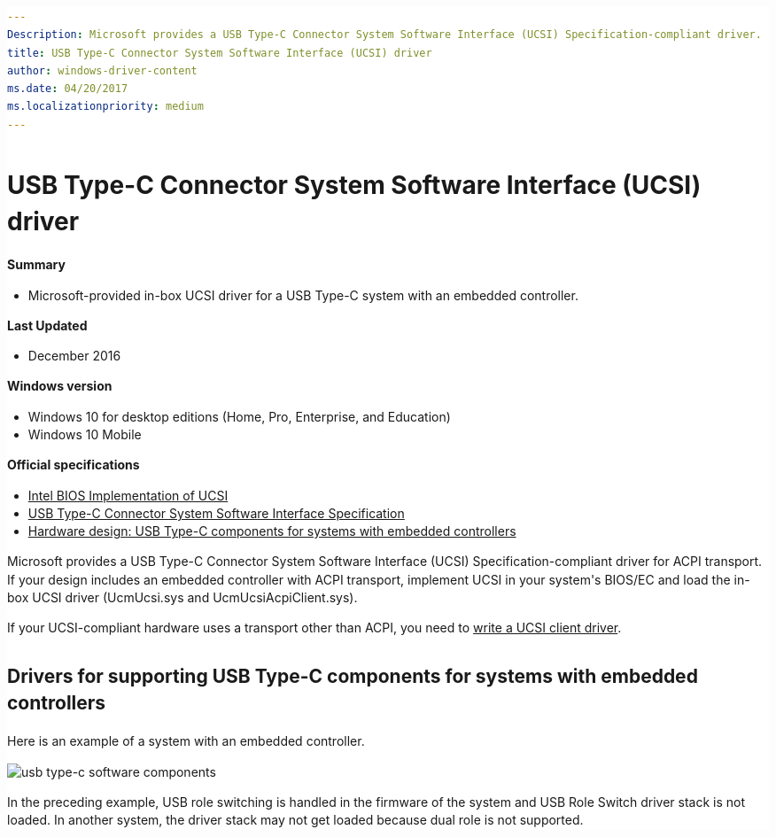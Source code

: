 ```yaml
---
Description: Microsoft provides a USB Type-C Connector System Software Interface (UCSI) Specification-compliant driver.
title: USB Type-C Connector System Software Interface (UCSI) driver
author: windows-driver-content
ms.date: 04/20/2017
ms.localizationpriority: medium
---
```


# USB Type-C Connector System Software Interface (UCSI) driver


**Summary**

-   Microsoft-provided in-box UCSI driver for a USB Type-C system with an embedded controller.

**Last Updated**

-   December 2016

**Windows version**

-   Windows 10 for desktop editions (Home, Pro, Enterprise, and Education)
-   Windows 10 Mobile

**Official specifications**

-   [Intel BIOS Implementation of UCSI](http://go.microsoft.com/fwlink/p/?LinkId=760658)
-   [USB Type-C Connector System Software Interface Specification](http://go.microsoft.com/fwlink/p/?LinkId=703713)
-   [Hardware design: USB Type-C components for systems with embedded controllers](hardware-design-of-a-usb-type-c-system.md#emb)


Microsoft provides a USB Type-C Connector System Software Interface (UCSI) Specification-compliant driver for ACPI transport. If your design includes an embedded controller with ACPI transport, implement UCSI in your system's BIOS/EC and load the in-box UCSI driver (UcmUcsi.sys and UcmUcsiAcpiClient.sys).

If your UCSI-compliant hardware uses a transport other than ACPI, you need to [write a UCSI client driver](write-a-ucsi-driver.md).

## Drivers for supporting USB Type-C components for systems with embedded controllers

Here is an example of a system with an embedded controller.

![usb type-c software components](images/ucsiarch.png)

In the preceding example, USB role switching is handled in the firmware of the system and USB Role Switch driver stack is not loaded. In another system, the driver stack may not get loaded because dual role is not supported.
